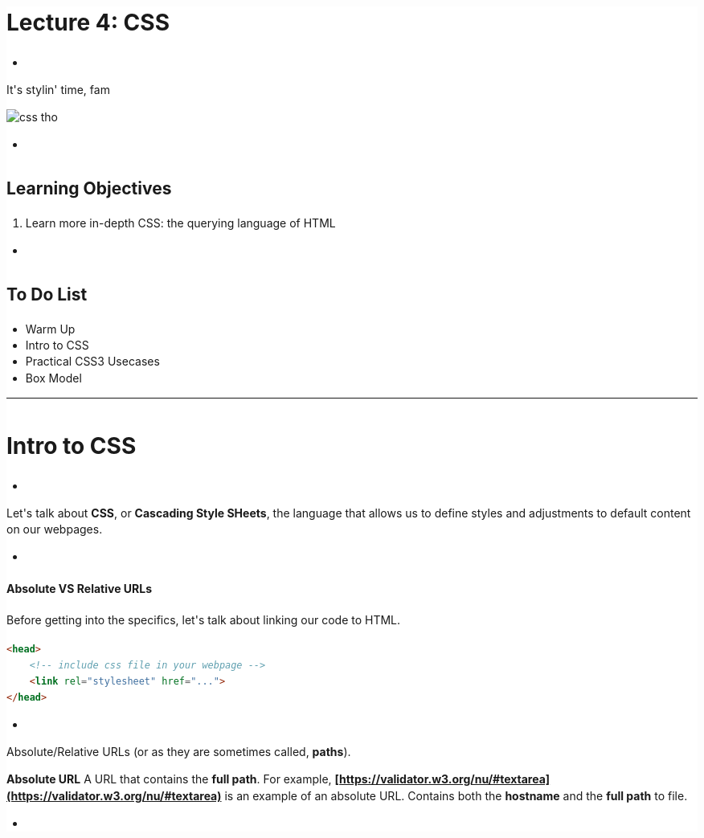 # Lecture 4: CSS 

-

It's stylin' time, fam

![css tho](https://media.giphy.com/media/m2YYMHxFFHwM8/giphy.gif)

-

## Learning Objectives
1. Learn more in-depth CSS: the querying language of HTML

-

## To Do List

* Warm Up
* Intro to CSS
* Practical CSS3 Usecases
* Box Model

---
# Intro to CSS

-

Let's talk about **CSS**, or **Cascading Style SHeets**, the language that allows us to define styles and adjustments to default content on our webpages.

-


#### Absolute VS Relative URLs

Before getting into the specifics, let's talk about linking our code to HTML.

```html
<head>
	<!-- include css file in your webpage -->
	<link rel="stylesheet" href="...">
</head>
```

-

Absolute/Relative URLs (or as they are sometimes called, **paths**).

**Absolute URL**
A URL that contains the **full path**. For example, **[https://validator.w3.org/nu/#textarea](https://validator.w3.org/nu/#textarea)** is an example of an absolute URL. 
Contains both the **hostname** and the **full path** to file.

-
